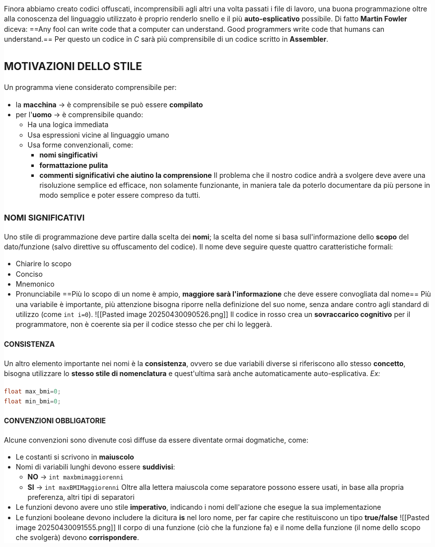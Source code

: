 Finora abbiamo creato codici offuscati, incomprensibili agli altri una volta passati i file di lavoro, una buona programmazione oltre alla conoscenza del linguaggio utilizzato è proprio renderlo snello e  il più **auto-esplicativo** possibile.
Di fatto **Martin Fowler** diceva:
==Any fool can write code that a computer can
understand. Good programmers write code that
humans can understand.==
Per questo un codice in *C* sarà più comprensibile di un codice scritto in **Assembler**.
## MOTIVAZIONI DELLO STILE
Un programma viene considerato comprensibile per:
- la **macchina** $\to$ è comprensibile se può essere **compilato**
- per l'**uomo** $\to$ è comprensibile quando:
	- Ha una logica immediata
	- Usa espressioni vicine al linguaggio umano
	- Usa forme convenzionali, come:
		- **nomi singificativi**
		- **formattazione pulita**
		- **commenti significativi che aiutino la comprensione**
Il problema che il nostro codice andrà a svolgere deve avere una risoluzione semplice ed efficace, non solamente funzionante, in maniera tale da poterlo documentare da più persone in modo semplice e poter essere compreso da tutti.
### NOMI SIGNIFICATIVI
Uno stile di programmazione deve partire dalla scelta dei **nomi**; la scelta del nome si basa sull'informazione dello **scopo** del dato/funzione (salvo direttive su offuscamento del codice).
Il nome deve seguire queste quattro caratteristiche formali:
- Chiarire lo scopo
- Conciso
- Mnemonico
- Pronunciabile
==Più lo scopo di un nome è ampio, **maggiore sarà l'informazione** che deve essere convogliata dal nome==
Più una variabile è importante, più attenzione bisogna riporre nella definizione del suo nome, senza andare contro agli standard di utilizzo (come `int i=0`).
![[Pasted image 20250430090526.png]]
Il codice in rosso crea un **sovraccarico cognitivo** per il programmatore, non è coerente sia per il codice stesso che per chi lo leggerà.
#### CONSISTENZA
Un altro elemento importante nei nomi è la **consistenza**, ovvero se due variabili diverse si riferiscono allo stesso **concetto**, bisogna utilizzare lo **stesso stile di nomenclatura** e quest'ultima sarà anche automaticamente auto-esplicativa.
*Ex:*
```c
float max_bmi=0;
float min_bmi=0;
```
#### CONVENZIONI OBBLIGATORIE
Alcune convenzioni sono divenute così diffuse da essere diventate ormai dogmatiche, come:
- Le costanti si scrivono in **maiuscolo**
- Nomi di variabili lunghi devono essere **suddivisi**:
	- **NO** $\to$ `int maxbmimaggiorenni`
	- **SI** $\to$ `int maxBMIMaggiorenni`
	Oltre alla lettera maiuscola come separatore possono essere usati, in base alla propria preferenza, altri tipi di separatori
- Le funzioni devono avere uno stile **imperativo**, indicando i nomi dell'azione che esegue la sua implementazione
- Le funzioni booleane devono includere la dicitura **is** nel loro nome, per far capire che restituiscono un tipo **true/false**
![[Pasted image 20250430091555.png]]
Il corpo di una funzione (ciò che la funzione fa) e il nome della funzione (il nome dello scopo che svolgerà) devono **corrispondere**.
